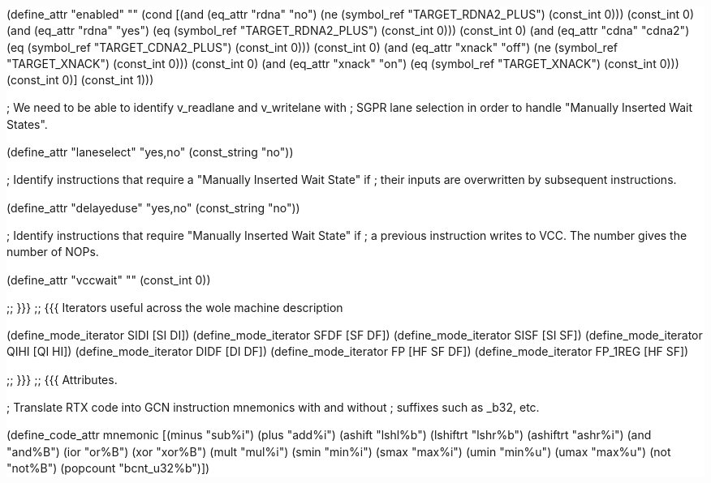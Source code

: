 (define_attr "enabled" ""
  (cond [(and (eq_attr "rdna" "no")
	      (ne (symbol_ref "TARGET_RDNA2_PLUS") (const_int 0)))
	   (const_int 0)
	 (and (eq_attr "rdna" "yes")
	      (eq (symbol_ref "TARGET_RDNA2_PLUS") (const_int 0)))
	   (const_int 0)
	 (and (eq_attr "cdna" "cdna2")
	      (eq (symbol_ref "TARGET_CDNA2_PLUS") (const_int 0)))
	   (const_int 0)
	 (and (eq_attr "xnack" "off")
	      (ne (symbol_ref "TARGET_XNACK") (const_int 0)))
	   (const_int 0)
	 (and (eq_attr "xnack" "on")
	      (eq (symbol_ref "TARGET_XNACK") (const_int 0)))
	   (const_int 0)]
	(const_int 1)))

; We need to be able to identify v_readlane and v_writelane with
; SGPR lane selection in order to handle "Manually Inserted Wait States".

(define_attr "laneselect" "yes,no" (const_string "no"))

; Identify instructions that require a "Manually Inserted Wait State" if
; their inputs are overwritten by subsequent instructions.

(define_attr "delayeduse" "yes,no" (const_string "no"))

; Identify instructions that require "Manually Inserted Wait State" if
; a previous instruction writes to VCC.  The number gives the number of NOPs.

(define_attr "vccwait" "" (const_int 0))

;; }}}
;; {{{ Iterators useful across the wole machine description

(define_mode_iterator SIDI [SI DI])
(define_mode_iterator SFDF [SF DF])
(define_mode_iterator SISF [SI SF])
(define_mode_iterator QIHI [QI HI])
(define_mode_iterator DIDF [DI DF])
(define_mode_iterator FP [HF SF DF])
(define_mode_iterator FP_1REG [HF SF])

;; }}}
;; {{{ Attributes.

; Translate RTX code into GCN instruction mnemonics with and without
; suffixes such as _b32, etc.

(define_code_attr mnemonic
  [(minus "sub%i")
   (plus "add%i")
   (ashift "lshl%b")
   (lshiftrt "lshr%b")
   (ashiftrt "ashr%i")
   (and "and%B")
   (ior "or%B")
   (xor "xor%B")
   (mult "mul%i")
   (smin "min%i")
   (smax "max%i")
   (umin "min%u")
   (umax "max%u")
   (not "not%B")
   (popcount "bcnt_u32%b")])

